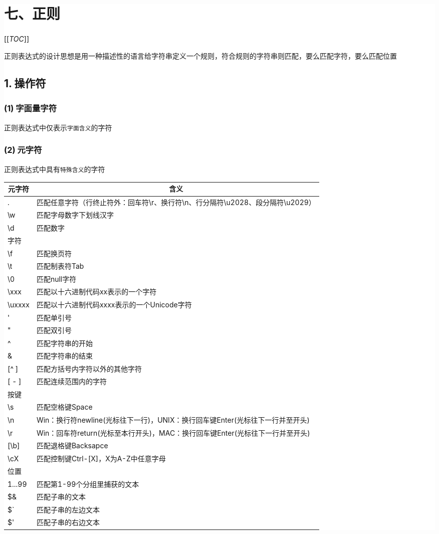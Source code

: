 # 七、正则

[[_TOC_]]

正则表达式的设计思想是用一种描述性的语言给字符串定义一个规则，符合规则的字符串则匹配，要么匹配字符，要么匹配位置

## 1. 操作符

### (1) 字面量字符

正则表达式中仅表示`字面含义`的字符

### (2) 元字符

正则表达式中具有`特殊含义`的字符

| 元字符    | 含义   | 
| -------- | ------ |
| .        | 匹配任意字符（行终止符外：回车符\r、换行符\n、行分隔符\u2028、段分隔符\u2029）|
| \w       | 匹配字母数字下划线汉字 | 
| \d       | 匹配数字 | 
| 字符     |  
| \f       | 匹配换页符 | 
| \t       | 匹配制表符Tab| 
| \0       | 匹配null字符 | 
| \xxx     | 匹配以十六进制代码xx表示的一个字符 | 
| \uxxxx   | 匹配以十六进制代码xxxx表示的一个Unicode字符 | 
| \'       | 匹配单引号 |
| \"       | 匹配双引号 | 
| ^        | 匹配字符串的开始 | 
| &        | 匹配字符串的结束 |
|[^ ]      | 匹配方括号内字符以外的其他字符 |
| [ - ]    | 匹配连续范围内的字符 |
| 按键     |  
| \s       | 匹配空格键Space | 
| \n       | Win：换行符newline(光标往下一行)，UNIX：换行回车键Enter(光标往下一行并至开头)|
| \r       | Win：回车符return(光标至本行开头)，MAC：换行回车键Enter(光标往下一行并至开头)| 
| [\b]     | 匹配退格键Backsapce |
| \cX      | 匹配控制键Ctrl-[X\]，X为A-Z中任意字母 |
| 位置     |  
| $1...$99 | 匹配第1-99个分组里捕获的文本 |
| $&       | 匹配子串的文本 | 
| $`       | 匹配子串的左边文本 |
| $'       | 匹配子串的右边文本 | 